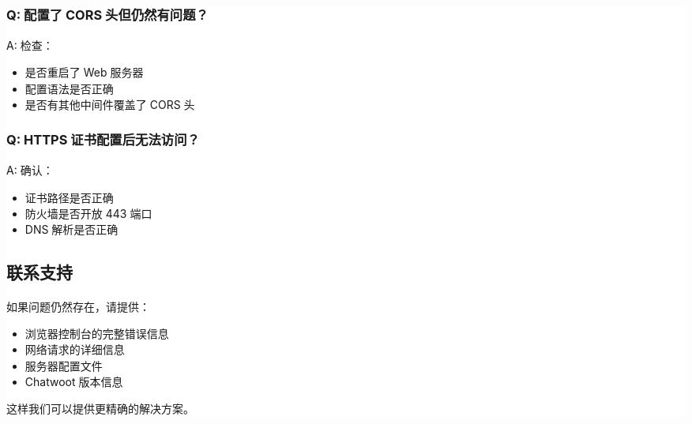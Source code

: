 ### Q: 配置了 CORS 头但仍然有问题？

A: 检查：
- 是否重启了 Web 服务器
- 配置语法是否正确
- 是否有其他中间件覆盖了 CORS 头

### Q: HTTPS 证书配置后无法访问？

A: 确认：
- 证书路径是否正确
- 防火墙是否开放 443 端口
- DNS 解析是否正确

## 联系支持

如果问题仍然存在，请提供：
- 浏览器控制台的完整错误信息
- 网络请求的详细信息
- 服务器配置文件
- Chatwoot 版本信息

这样我们可以提供更精确的解决方案。 